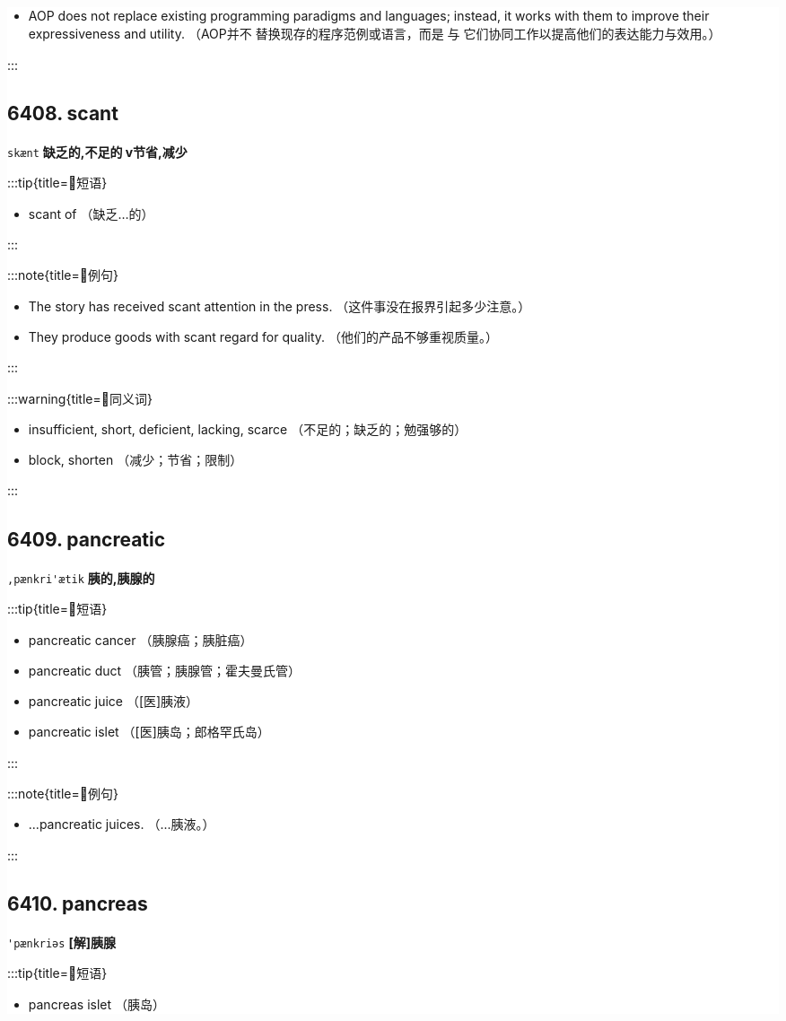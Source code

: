 - AOP does not replace existing programming paradigms and languages; instead, it works with them to improve their expressiveness and utility. （AOP并不 替换现存的程序范例或语言，而是 与 它们协同工作以提高他们的表达能力与效用。）

:::

## 6408. scant

`skænt`  **缺乏的,不足的 v节省,减少**

:::tip{title=🤩短语}

- scant of （缺乏…的）

:::

:::note{title=🎤例句}

- The story has received scant attention in the press. （这件事没在报界引起多少注意。）

- They produce goods with scant regard for quality. （他们的产品不够重视质量。）

:::

:::warning{title=🤔同义词}

- insufficient, short, deficient, lacking, scarce （不足的；缺乏的；勉强够的）

- block, shorten （减少；节省；限制）

:::


## 6409. pancreatic

`,pænkri'ætik`  **胰的,胰腺的**

:::tip{title=🤩短语}

- pancreatic cancer （胰腺癌；胰脏癌）

- pancreatic duct （胰管；胰腺管；霍夫曼氏管）

- pancreatic juice （[医]胰液）

- pancreatic islet （[医]胰岛；郎格罕氏岛）

:::

:::note{title=🎤例句}

- ...pancreatic juices. （...胰液。）

:::

## 6410. pancreas

`'pænkriəs`  **[解]胰腺**

:::tip{title=🤩短语}

- pancreas islet （胰岛）
